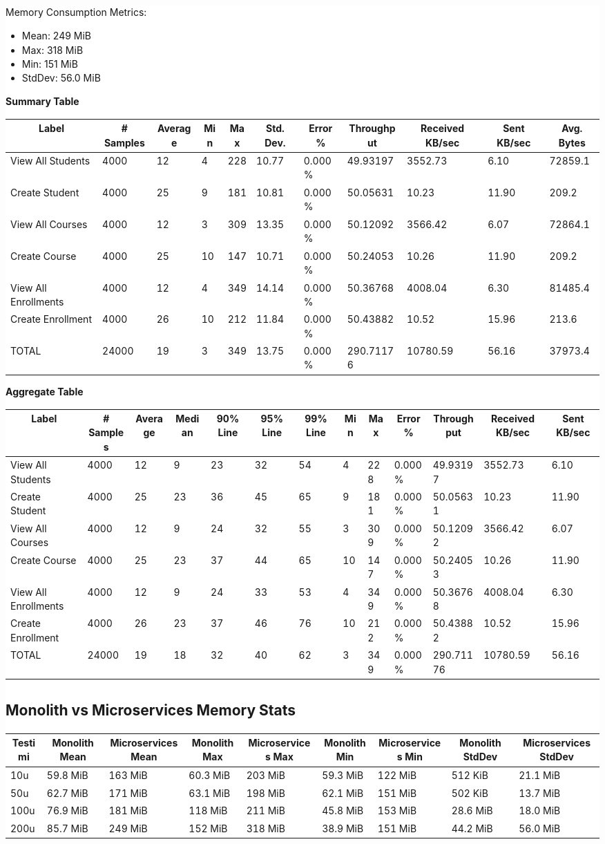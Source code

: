 Memory Consumption Metrics:
- Mean: 249 MiB
- Max: 318 MiB
- Min: 151 MiB
- StdDev: 56.0 MiB

**Summary Table**

| Label | # Samples | Average | Min | Max | Std. Dev. | Error % | Throughput | Received KB/sec | Sent KB/sec | Avg. Bytes |
|-------|-----------|---------|-----|-----|-----------|---------|------------|-----------------|-------------|------------|
| View All Students | 4000 | 12 | 4 | 228 | 10.77 | 0.000% | 49.93197 | 3552.73 | 6.10 | 72859.1 |
| Create Student | 4000 | 25 | 9 | 181 | 10.81 | 0.000% | 50.05631 | 10.23 | 11.90 | 209.2 |
| View All Courses | 4000 | 12 | 3 | 309 | 13.35 | 0.000% | 50.12092 | 3566.42 | 6.07 | 72864.1 |
| Create Course | 4000 | 25 | 10 | 147 | 10.71 | 0.000% | 50.24053 | 10.26 | 11.90 | 209.2 |
| View All Enrollments | 4000 | 12 | 4 | 349 | 14.14 | 0.000% | 50.36768 | 4008.04 | 6.30 | 81485.4 |
| Create Enrollment | 4000 | 26 | 10 | 212 | 11.84 | 0.000% | 50.43882 | 10.52 | 15.96 | 213.6 |
| TOTAL | 24000 | 19 | 3 | 349 | 13.75 | 0.000% | 290.71176 | 10780.59 | 56.16 | 37973.4 |

**Aggregate Table**

| Label | # Samples | Average | Median | 90% Line | 95% Line | 99% Line | Min | Max | Error % | Throughput | Received KB/sec | Sent KB/sec |
|-------|-----------|---------|--------|----------|----------|----------|-----|-----|---------|------------|-----------------|-------------|
| View All Students | 4000 | 12 | 9 | 23 | 32 | 54 | 4 | 228 | 0.000% | 49.93197 | 3552.73 | 6.10 |
| Create Student | 4000 | 25 | 23 | 36 | 45 | 65 | 9 | 181 | 0.000% | 50.05631 | 10.23 | 11.90 |
| View All Courses | 4000 | 12 | 9 | 24 | 32 | 55 | 3 | 309 | 0.000% | 50.12092 | 3566.42 | 6.07 |
| Create Course | 4000 | 25 | 23 | 37 | 44 | 65 | 10 | 147 | 0.000% | 50.24053 | 10.26 | 11.90 |
| View All Enrollments | 4000 | 12 | 9 | 24 | 33 | 53 | 4 | 349 | 0.000% | 50.36768 | 4008.04 | 6.30 |
| Create Enrollment | 4000 | 26 | 23 | 37 | 46 | 76 | 10 | 212 | 0.000% | 50.43882 | 10.52 | 15.96 |
| TOTAL | 24000 | 19 | 18 | 32 | 40 | 62 | 3 | 349 | 0.000% | 290.71176 | 10780.59 | 56.16 | 

## Monolith vs Microservices Memory Stats

| Testimi | Monolith Mean | Microservices Mean | Monolith Max | Microservices Max | Monolith Min | Microservices Min | Monolith StdDev | Microservices StdDev |
|---------|---------------|-------------------|--------------|-------------------|--------------|-------------------|------------------|----------------------|
| 10u     | 59.8 MiB      | 163 MiB           | 60.3 MiB     | 203 MiB           | 59.3 MiB     | 122 MiB           | 512 KiB          | 21.1 MiB             |
| 50u     | 62.7 MiB      | 171 MiB           | 63.1 MiB     | 198 MiB           | 62.1 MiB     | 151 MiB           | 502 KiB          | 13.7 MiB             |
| 100u    | 76.9 MiB      | 181 MiB           | 118 MiB      | 211 MiB           | 45.8 MiB     | 153 MiB           | 28.6 MiB         | 18.0 MiB             |
| 200u    | 85.7 MiB      | 249 MiB           | 152 MiB      | 318 MiB           | 38.9 MiB     | 151 MiB           | 44.2 MiB         | 56.0 MiB             |

